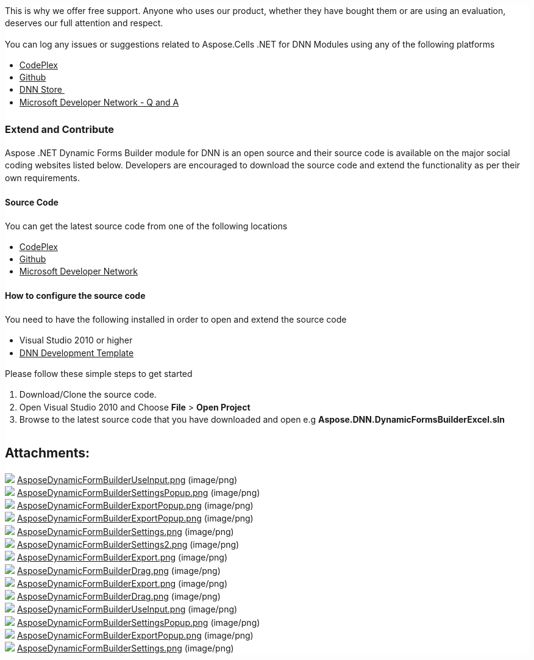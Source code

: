 This is why we offer free support. Anyone who uses our product, whether they have bought them or are using an evaluation, deserves our full attention and respect.

You can log any issues or suggestions related to Aspose.Cells .NET for DNN Modules using any of the following platforms

*   [CodePlex](https://aspose-cellsdnn.codeplex.com/workitem/list/basic)
*   [Github](https://github.com/aspose-cells/Aspose.Cells-for-.NET/issues)
*   [DNN Store ](http://goo.gl/07GhJ6)
*   [Microsoft Developer Network - Q and A](https://code.msdn.microsoft.com/AsposeCells-Dynamic-Forms-df168c5a/view/Discussions#content)

### Extend and Contribute

Aspose .NET Dynamic Forms Builder module for DNN is an open source and their source code is available on the major social coding websites listed below. Developers are encouraged to download the source code and extend the functionality as per their own requirements.

#### Source Code

You can get the latest source code from one of the following locations

*   [CodePlex](https://aspose-cellsdnn.codeplex.com/SourceControl/latest)
*   [Github](https://github.com/aspose-cells/Aspose.Cells-for-.NET/tree/master/Plugins/DNN)
*   [Microsoft Developer Network](https://code.msdn.microsoft.com/AsposeCells-Dynamic-Forms-df168c5a)

#### How to configure the source code

You need to have the following installed in order to open and extend the source code

*   Visual Studio 2010 or higher
*   [DNN Development Template](http://www.aspose.com/docs/display/totalnet/Aspose+DNN+Module+Development+Template)

Please follow these simple steps to get started

1.  Download/Clone the source code.
2.  Open Visual Studio 2010 and Choose **File** > **Open Project**
3.  Browse to the latest source code that you have downloaded and open e.g **Aspose.DNN.DynamicFormsBuilderExcel.sln**

## Attachments:

![](https://docs2.aspose.com/cells/net/images/icons/bullet_blue.gif) [AsposeDynamicFormBuilderUseInput.png](https://docs2.aspose.com/cells/net/attachments/5013608/5115544.png) (image/png)  
![](https://docs2.aspose.com/cells/net/images/icons/bullet_blue.gif) [AsposeDynamicFormBuilderSettingsPopup.png](https://docs2.aspose.com/cells/net/attachments/5013608/5115543.png) (image/png)  
![](https://docs2.aspose.com/cells/net/images/icons/bullet_blue.gif) [AsposeDynamicFormBuilderExportPopup.png](https://docs2.aspose.com/cells/net/attachments/5013608/5115246.png) (image/png)  
![](https://docs2.aspose.com/cells/net/images/icons/bullet_blue.gif) [AsposeDynamicFormBuilderExportPopup.png](https://docs2.aspose.com/cells/net/attachments/5013608/5115545.png) (image/png)  
![](https://docs2.aspose.com/cells/net/images/icons/bullet_blue.gif) [AsposeDynamicFormBuilderSettings.png](https://docs2.aspose.com/cells/net/attachments/5013608/5115546.png) (image/png)  
![](https://docs2.aspose.com/cells/net/images/icons/bullet_blue.gif) [AsposeDynamicFormBuilderSettings2.png](https://docs2.aspose.com/cells/net/attachments/5013608/5115547.png) (image/png)  
![](https://docs2.aspose.com/cells/net/images/icons/bullet_blue.gif) [AsposeDynamicFormBuilderExport.png](https://docs2.aspose.com/cells/net/attachments/5013608/5115542.png) (image/png)  
![](https://docs2.aspose.com/cells/net/images/icons/bullet_blue.gif) [AsposeDynamicFormBuilderDrag.png](https://docs2.aspose.com/cells/net/attachments/5013608/5115541.png) (image/png)  
![](https://docs2.aspose.com/cells/net/images/icons/bullet_blue.gif) [AsposeDynamicFormBuilderExport.png](https://docs2.aspose.com/cells/net/attachments/5013608/5115242.png) (image/png)  
![](https://docs2.aspose.com/cells/net/images/icons/bullet_blue.gif) [AsposeDynamicFormBuilderDrag.png](https://docs2.aspose.com/cells/net/attachments/5013608/5115548.png) (image/png)  
![](https://docs2.aspose.com/cells/net/images/icons/bullet_blue.gif) [AsposeDynamicFormBuilderUseInput.png](https://docs2.aspose.com/cells/net/attachments/5013608/5115248.png) (image/png)  
![](https://docs2.aspose.com/cells/net/images/icons/bullet_blue.gif) [AsposeDynamicFormBuilderSettingsPopup.png](https://docs2.aspose.com/cells/net/attachments/5013608/5115244.png) (image/png)  
![](https://docs2.aspose.com/cells/net/images/icons/bullet_blue.gif) [AsposeDynamicFormBuilderExportPopup.png](https://docs2.aspose.com/cells/net/attachments/5013608/5115245.png) (image/png)  
![](https://docs2.aspose.com/cells/net/images/icons/bullet_blue.gif) [AsposeDynamicFormBuilderSettings.png](https://docs2.aspose.com/cells/net/attachments/5013608/5115247.png) (image/png)  